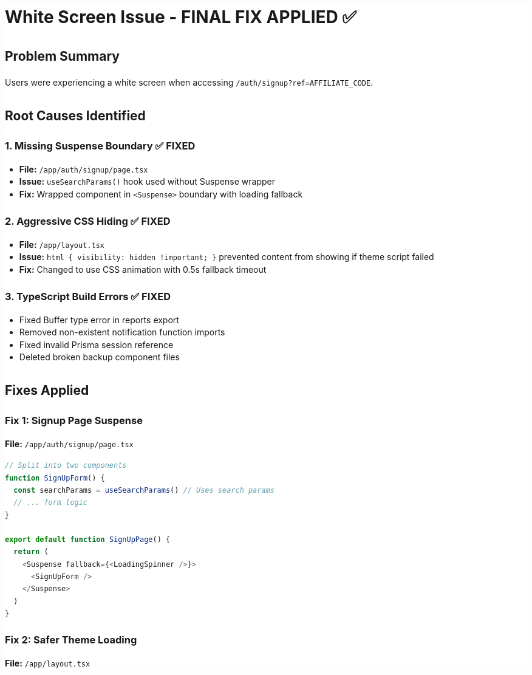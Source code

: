 # White Screen Issue - FINAL FIX APPLIED ✅

## Problem Summary
Users were experiencing a white screen when accessing `/auth/signup?ref=AFFILIATE_CODE`.

## Root Causes Identified

### 1. **Missing Suspense Boundary** ✅ FIXED
- **File:** `/app/auth/signup/page.tsx`
- **Issue:** `useSearchParams()` hook used without Suspense wrapper
- **Fix:** Wrapped component in `<Suspense>` boundary with loading fallback

### 2. **Aggressive CSS Hiding** ✅ FIXED  
- **File:** `/app/layout.tsx`
- **Issue:** `html { visibility: hidden !important; }` prevented content from showing if theme script failed
- **Fix:** Changed to use CSS animation with 0.5s fallback timeout

### 3. **TypeScript Build Errors** ✅ FIXED
- Fixed Buffer type error in reports export
- Removed non-existent notification function imports
- Fixed invalid Prisma session reference
- Deleted broken backup component files

## Fixes Applied

### Fix 1: Signup Page Suspense
**File:** `/app/auth/signup/page.tsx`

```typescript
// Split into two components
function SignUpForm() {
  const searchParams = useSearchParams() // Uses search params
  // ... form logic
}

export default function SignUpPage() {
  return (
    <Suspense fallback={<LoadingSpinner />}>
      <SignUpForm />
    </Suspense>
  )
}
```

### Fix 2: Safer Theme Loading
**File:** `/app/layout.tsx`
